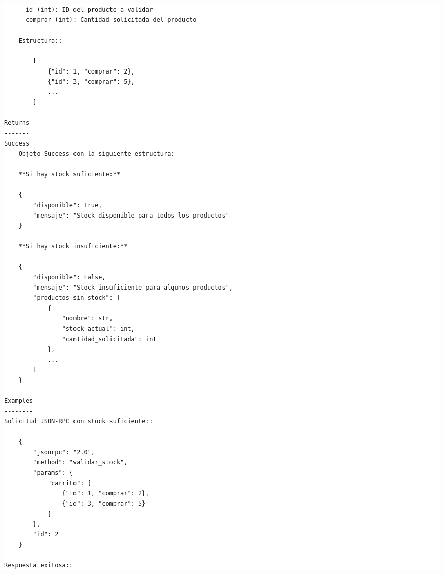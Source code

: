         - id (int): ID del producto a validar
        - comprar (int): Cantidad solicitada del producto
        
        Estructura::
        
            [
                {"id": 1, "comprar": 2},
                {"id": 3, "comprar": 5},
                ...
            ]
    
    Returns
    -------
    Success
        Objeto Success con la siguiente estructura:
        
        **Si hay stock suficiente:**
        
        {
            "disponible": True,
            "mensaje": "Stock disponible para todos los productos"
        }
        
        **Si hay stock insuficiente:**
        
        {
            "disponible": False,
            "mensaje": "Stock insuficiente para algunos productos",
            "productos_sin_stock": [
                {
                    "nombre": str,
                    "stock_actual": int,
                    "cantidad_solicitada": int
                },
                ...
            ]
        }
    
    Examples
    --------
    Solicitud JSON-RPC con stock suficiente::
    
        {
            "jsonrpc": "2.0",
            "method": "validar_stock",
            "params": {
                "carrito": [
                    {"id": 1, "comprar": 2},
                    {"id": 3, "comprar": 5}
                ]
            },
            "id": 2
        }
    
    Respuesta exitosa::
    